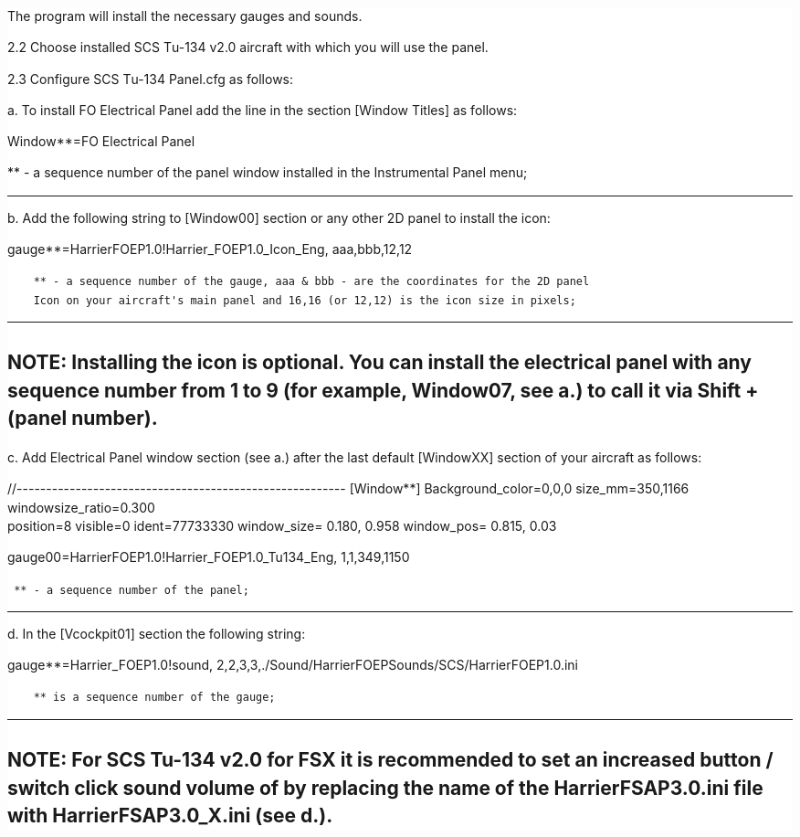 The program will install the necessary gauges and sounds.

2.2 Choose installed SCS Тu-134 v2.0 aircraft with which you will use the panel.

2.3 Configure SCS Тu-134 Panel.cfg as follows:

a. To install FO Electrical Panel add the line in the section [Window Titles] as follows:

Window**=FO Electrical Panel
   
 ** - a sequence number of the panel window installed in the Instrumental Panel menu;
 
--------------------------------------------------------------------------------------------------------------------------------

b. Add the following string to [Window00] section or any other 2D panel to install the icon:
                               
gauge**=HarrierFOEP1.0!Harrier_FOEP1.0_Icon_Eng,  aaa,bbb,12,12

        ** - a sequence number of the gauge, ааа & bbb - are the coordinates for the 2D panel
        Icon on your aircraft's main panel and 16,16 (or 12,12) is the icon size in pixels;

--------------------------------------------------------------------------------------------------------------------------------
NOTE: Installing the icon is optional. You can install the electrical panel with any sequence number from 1 to 9 (for example, 
Window07, see a.) to call it via Shift + (panel number).
--------------------------------------------------------------------------------------------------------------------------------		

c. Add Electrical Panel window section (see a.) after the last default [WindowXX] section of your aircraft as follows:

//--------------------------------------------------------
[Window**]
Background_color=0,0,0
size_mm=350,1166
windowsize_ratio=0.300  
position=8
visible=0
ident=77733330
window_size= 0.180, 0.958
window_pos= 0.815, 0.03

gauge00=HarrierFOEP1.0!Harrier_FOEP1.0_Tu134_Eng,  1,1,349,1150

     ** - a sequence number of the panel;

--------------------------------------------------------------------------------------------------------------------------------

d. In the [Vcockpit01] section the following string:

gauge**=Harrier_FOEP1.0!sound, 2,2,3,3,./Sound/HarrierFOEPSounds/SCS/HarrierFOEP1.0.ini

        ** is a sequence number of the gauge;
	 
--------------------------------------------------------------------------------------------------------------------------------
NOTE: For SCS Tu-134 v2.0 for FSX it is recommended to set an increased button / switch click sound volume of  by replacing the 
name of the HarrierFSAP3.0.ini file with HarrierFSAP3.0_X.ini (see d.).
--------------------------------------------------------------------------------------------------------------------------------
